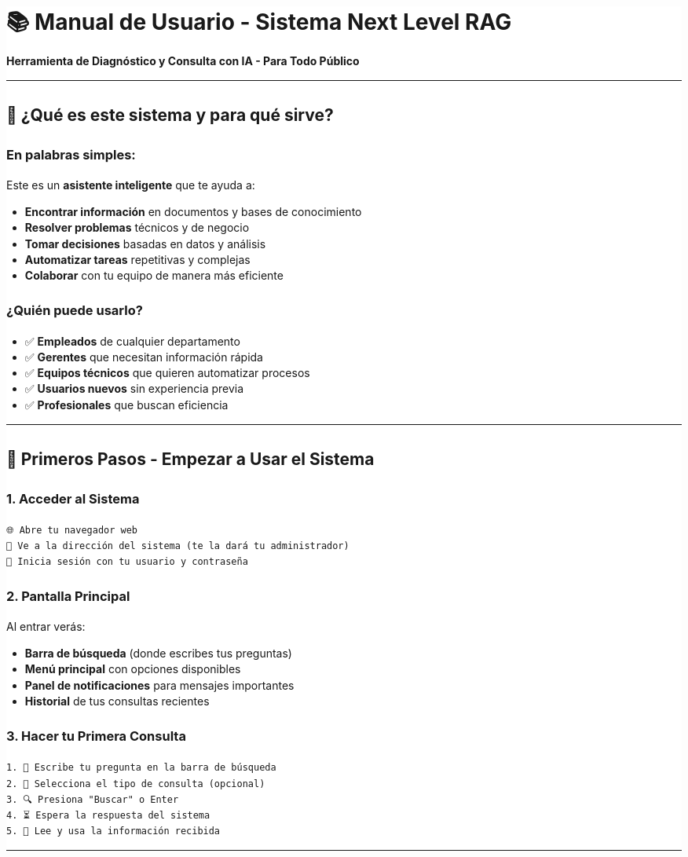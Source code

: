 # 📚 Manual de Usuario - Sistema Next Level RAG

**Herramienta de Diagnóstico y Consulta con IA - Para Todo Público**

---

## 🎯 **¿Qué es este sistema y para qué sirve?**

### **En palabras simples:**
Este es un **asistente inteligente** que te ayuda a:
- **Encontrar información** en documentos y bases de conocimiento
- **Resolver problemas** técnicos y de negocio
- **Tomar decisiones** basadas en datos y análisis
- **Automatizar tareas** repetitivas y complejas
- **Colaborar** con tu equipo de manera más eficiente

### **¿Quién puede usarlo?**
- ✅ **Empleados** de cualquier departamento
- ✅ **Gerentes** que necesitan información rápida
- ✅ **Equipos técnicos** que quieren automatizar procesos
- ✅ **Usuarios nuevos** sin experiencia previa
- ✅ **Profesionales** que buscan eficiencia

---

## 🚀 **Primeros Pasos - Empezar a Usar el Sistema**

### **1. Acceder al Sistema**
```
🌐 Abre tu navegador web
🔗 Ve a la dirección del sistema (te la dará tu administrador)
👤 Inicia sesión con tu usuario y contraseña
```

### **2. Pantalla Principal**
Al entrar verás:
- **Barra de búsqueda** (donde escribes tus preguntas)
- **Menú principal** con opciones disponibles
- **Panel de notificaciones** para mensajes importantes
- **Historial** de tus consultas recientes

### **3. Hacer tu Primera Consulta**
```
1. 📝 Escribe tu pregunta en la barra de búsqueda
2. 🎯 Selecciona el tipo de consulta (opcional)
3. 🔍 Presiona "Buscar" o Enter
4. ⏳ Espera la respuesta del sistema
5. 📖 Lee y usa la información recibida
```

---
